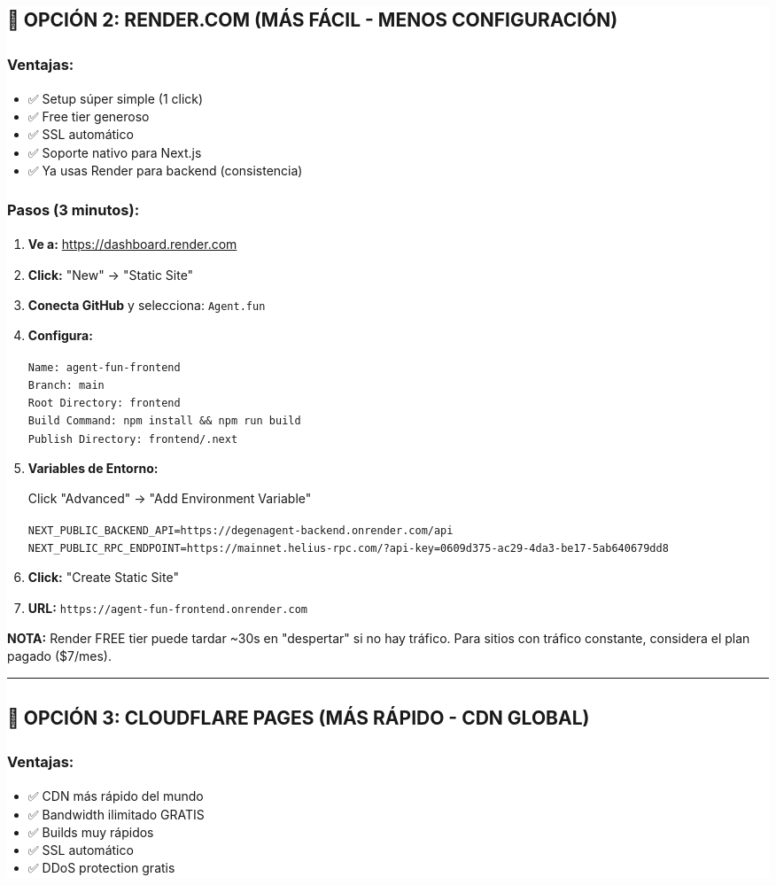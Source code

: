 
## 🥈 OPCIÓN 2: RENDER.COM (MÁS FÁCIL - MENOS CONFIGURACIÓN)

### Ventajas:
- ✅ Setup súper simple (1 click)
- ✅ Free tier generoso
- ✅ SSL automático
- ✅ Soporte nativo para Next.js
- ✅ Ya usas Render para backend (consistencia)

### Pasos (3 minutos):

1. **Ve a:** https://dashboard.render.com

2. **Click:** "New" → "Static Site"

3. **Conecta GitHub** y selecciona: `Agent.fun`

4. **Configura:**
   ```
   Name: agent-fun-frontend
   Branch: main
   Root Directory: frontend
   Build Command: npm install && npm run build
   Publish Directory: frontend/.next
   ```

5. **Variables de Entorno:**

   Click "Advanced" → "Add Environment Variable"

   ```
   NEXT_PUBLIC_BACKEND_API=https://degenagent-backend.onrender.com/api
   NEXT_PUBLIC_RPC_ENDPOINT=https://mainnet.helius-rpc.com/?api-key=0609d375-ac29-4da3-be17-5ab640679dd8
   ```

6. **Click:** "Create Static Site"

7. **URL:** `https://agent-fun-frontend.onrender.com`

**NOTA:** Render FREE tier puede tardar ~30s en "despertar" si no hay tráfico. Para sitios con tráfico constante, considera el plan pagado ($7/mes).

---

## 🥉 OPCIÓN 3: CLOUDFLARE PAGES (MÁS RÁPIDO - CDN GLOBAL)

### Ventajas:
- ✅ CDN más rápido del mundo
- ✅ Bandwidth ilimitado GRATIS
- ✅ Builds muy rápidos
- ✅ SSL automático
- ✅ DDoS protection gratis
